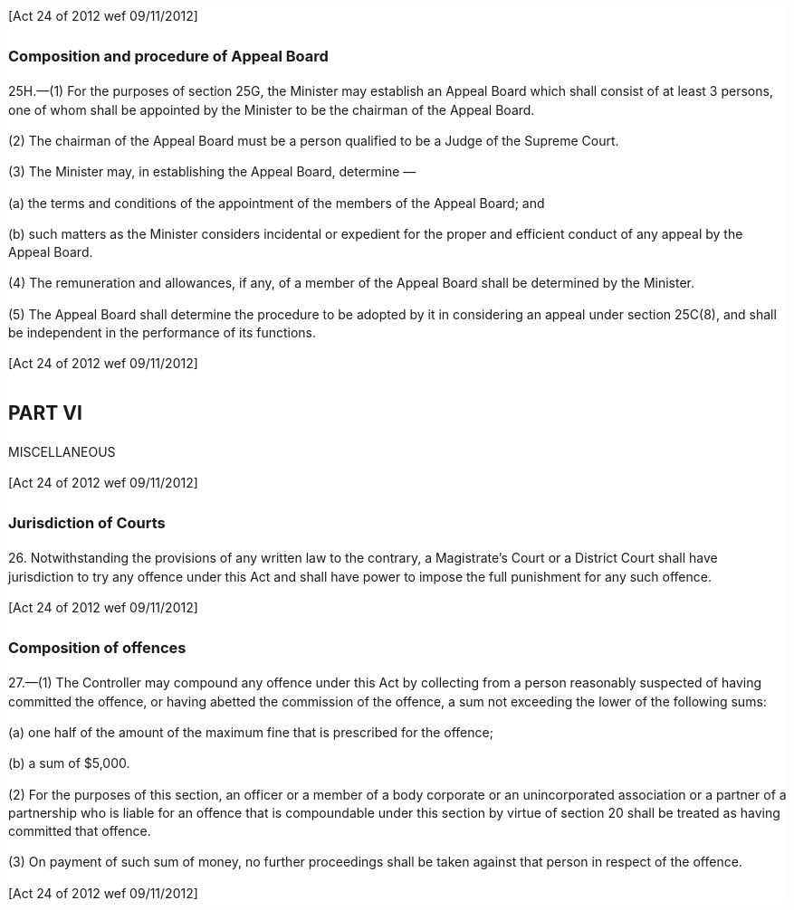 [Act 24 of 2012 wef 09/11/2012]

### Composition and procedure of Appeal Board

25H\.—(1) For the purposes of section 25G, the Minister may establish an Appeal Board which shall consist of at least 3 persons, one of whom shall be appointed by the Minister to be the chairman of the Appeal Board.

(2) The chairman of the Appeal Board must be a person qualified to be a Judge of the Supreme Court.

(3) The Minister may, in establishing the Appeal Board, determine —

(a) the terms and conditions of the appointment of the members of the Appeal Board; and

(b) such matters as the Minister considers incidental or expedient for the proper and efficient conduct of any appeal by the Appeal Board.

(4) The remuneration and allowances, if any, of a member of the Appeal Board shall be determined by the Minister.

(5) The Appeal Board shall determine the procedure to be adopted by it in considering an appeal under section 25C(8), and shall be independent in the performance of its functions.

[Act 24 of 2012 wef 09/11/2012]

## PART VI

MISCELLANEOUS

[Act 24 of 2012 wef 09/11/2012]

### Jurisdiction of Courts

26\. Notwithstanding the provisions of any written law to the contrary, a Magistrate’s Court or a District Court shall have jurisdiction to try any offence under this Act and shall have power to impose the full punishment for any such offence.

[Act 24 of 2012 wef 09/11/2012]

### Composition of offences

27\.—(1) The Controller may compound any offence under this Act by collecting from a person reasonably suspected of having committed the offence, or having abetted the commission of the offence, a sum not exceeding the lower of the following sums:

(a) one half of the amount of the maximum fine that is prescribed for the offence;

(b) a sum of $5,000.

(2) For the purposes of this section, an officer or a member of a body corporate or an unincorporated association or a partner of a partnership who is liable for an offence that is compoundable under this section by virtue of section 20 shall be treated as having committed that offence.

(3) On payment of such sum of money, no further proceedings shall be taken against that person in respect of the offence.

[Act 24 of 2012 wef 09/11/2012]

